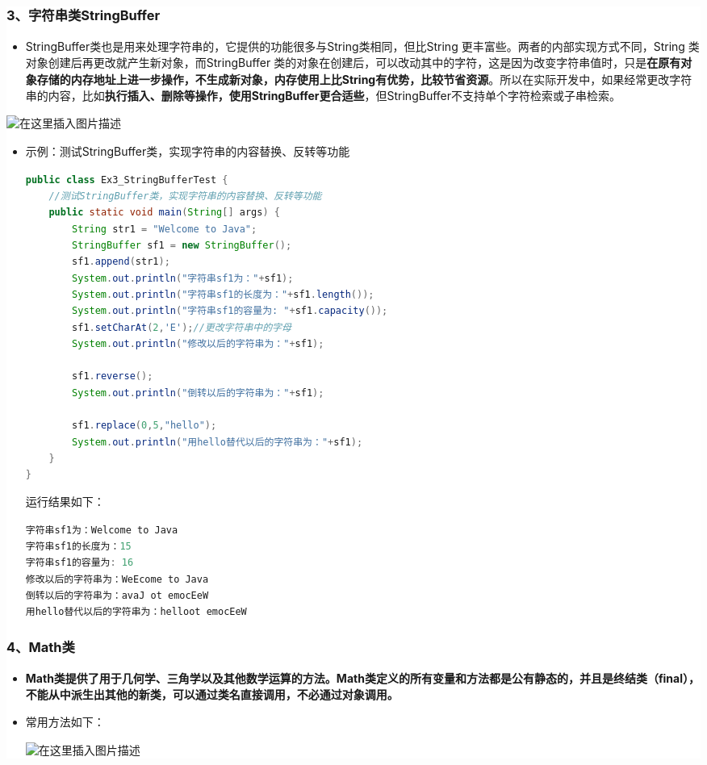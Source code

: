 

### 3、字符串类StringBuffer

- StringBuffer类也是用来处理字符串的，它提供的功能很多与String类相同，但比String 更丰富些。两者的内部实现方式不同，String 类对象创建后再更改就产生新对象，而StringBuffer 类的对象在创建后，可以改动其中的字符，这是因为改变字符串值时，只是**在原有对象存储的内存地址上进一步操作，不生成新对象，内存使用上比String有优势，比较节省资源**。所以在实际开发中，如果经常更改字符串的内容，比如**执行插入、删除等操作，使用StringBuffer更合适些**，但StringBuffer不支持单个字符检索或子串检索。

![在这里插入图片描述](https://raw.githubusercontent.com/yijunquan-afk/img-bed-1/main/imges3/%2066f76f15cf1f4cd69ab12b1df7aaa708.png)

- 示例：测试StringBuffer类，实现字符串的内容替换、反转等功能

  ```java
  public class Ex3_StringBufferTest {
      //测试StringBuffer类，实现字符串的内容替换、反转等功能
      public static void main(String[] args) {
          String str1 = "Welcome to Java";
          StringBuffer sf1 = new StringBuffer();
          sf1.append(str1);
          System.out.println("字符串sf1为："+sf1);
          System.out.println("字符串sf1的长度为："+sf1.length());
          System.out.println("字符串sf1的容量为: "+sf1.capacity());
          sf1.setCharAt(2,'E');//更改字符串中的字母
          System.out.println("修改以后的字符串为："+sf1);
  
          sf1.reverse();
          System.out.println("倒转以后的字符串为："+sf1);
  
          sf1.replace(0,5,"hello");
          System.out.println("用hello替代以后的字符串为："+sf1);
      }
  }
  ```

  运行结果如下：

  ```java
  字符串sf1为：Welcome to Java
  字符串sf1的长度为：15
  字符串sf1的容量为: 16
  修改以后的字符串为：WeEcome to Java
  倒转以后的字符串为：avaJ ot emocEeW
  用hello替代以后的字符串为：helloot emocEeW
  ```



### 4、Math类

- **Math类提供了用于几何学、三角学以及其他数学运算的方法。Math类定义的所有变量和方法都是公有静态的，并且是终结类（final），不能从中派生出其他的新类，可以通过类名直接调用，不必通过对象调用。**

- 常用方法如下：

  ![在这里插入图片描述](https://raw.githubusercontent.com/yijunquan-afk/img-bed-1/main/imges3/%20c7af601fb7e541ae896695dfee231edc.png)
